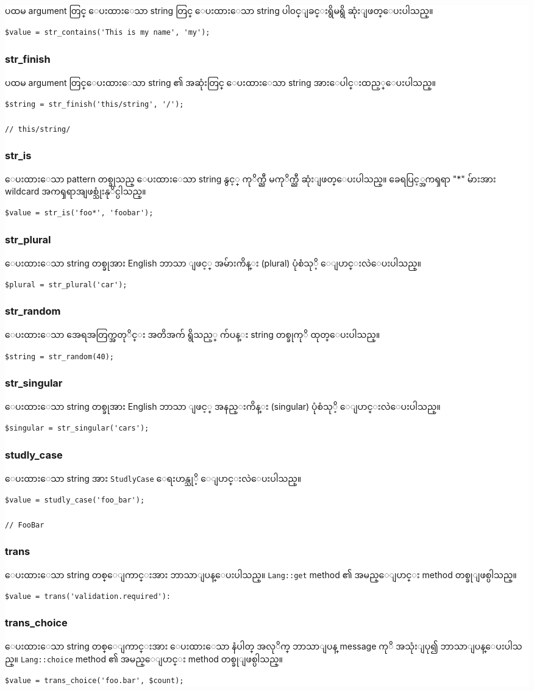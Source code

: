 ပထမ argument တြင္ ေပးထားေသာ string တြင္ ေပးထားေသာ string ပါ၀င္ျခင္းရွိမရွိ ဆုံးျဖတ္ေပးပါသည္။

	$value = str_contains('This is my name', 'my');

### str_finish

ပထမ argument တြင္ေပးထားေသာ string ၏ အဆုံးတြင္ ေပးထားေသာ string အားေပါင္းထည့္ေပးပါသည္။

	$string = str_finish('this/string', '/');

	// this/string/

### str_is

ေပးထားေသာ pattern တစ္ခုသည္ ေပးထားေသာ string နွင့္ ကုိက္ညီ မကုိက္ညီ ဆုံးျဖတ္ေပးပါသည္။ ခေရပြင့္အကၡရာ "*" မ်ားအား wildcard အကၡရာအျဖစ္သုံးနုိင္ပါသည္။

	$value = str_is('foo*', 'foobar');

### str_plural

ေပးထားေသာ string တစ္ခုအား English ဘာသာ ျဖင့္ အမ်ားကိန္း (plural) ပုံစံသုိ့ ေျပာင္းလဲေပးပါသည္။

	$plural = str_plural('car');

### str_random

ေပးထားေသာ အေရအတြက္အတုိင္း အတိအက် ရွိသည့္ က်ပန္း string တစ္ခုကုိ ထုတ္ေပးပါသည္။

	$string = str_random(40);

### str_singular

ေပးထားေသာ string တစ္ခုအား English ဘာသာ ျဖင့္ အနည္းကိန္း (singular) ပုံစံသုိ့ ေျပာင္းလဲေပးပါသည္။

	$singular = str_singular('cars');

### studly_case

ေပးထားေသာ string အား `StudlyCase` ေရးဟန္သုိ့ ေျပာင္းလဲေပးပါသည္။

	$value = studly_case('foo_bar');

	// FooBar

### trans

ေပးထားေသာ string တစ္ေျကာင္းအား ဘာသာျပန္ေပးပါသည္။ `Lang::get` method ၏ အမည္ေျပာင္း method တစ္ခုျဖစ္ပါသည္။

	$value = trans('validation.required'):

### trans_choice

ေပးထားေသာ string တစ္ေျကာင္းအား ေပးထားေသာ နံပါတ္ အလုိက္ ဘာသာျပန္ message ကုိ အသုံးျပု၍ ဘာသာျပန္ေပးပါသည္။ `Lang::choice` method ၏ အမည္ေျပာင္း method တစ္ခုျဖစ္ပါသည္။

	$value = trans_choice('foo.bar', $count);
